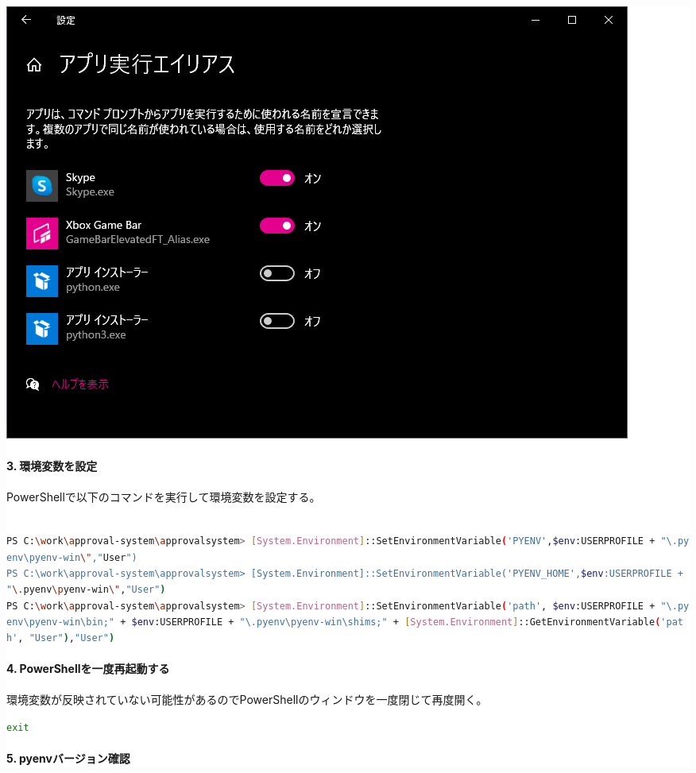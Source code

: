 ![](img/aliases-for-Python.png)

#### 3. 環境変数を設定

PowerShellで以下のコマンドを実行して環境変数を設定する。

```bash

PS C:\work\approval-system\approvalsystem> [System.Environment]::SetEnvironmentVariable('PYENV',$env:USERPROFILE + "\.pyenv\pyenv-win\","User")
PS C:\work\approval-system\approvalsystem> [System.Environment]::SetEnvironmentVariable('PYENV_HOME',$env:USERPROFILE + "\.pyenv\pyenv-win\","User")
PS C:\work\approval-system\approvalsystem> [System.Environment]::SetEnvironmentVariable('path', $env:USERPROFILE + "\.pyenv\pyenv-win\bin;" + $env:USERPROFILE + "\.pyenv\pyenv-win\shims;" + [System.Environment]::GetEnvironmentVariable('path', "User"),"User")
```

#### 4. PowerShellを一度再起動する

環境変数が反映されていない可能性があるのでPowerShellのウィンドウを一度閉じて再度開く。

```bash
exit
```

#### 5. pyenvバージョン確認
